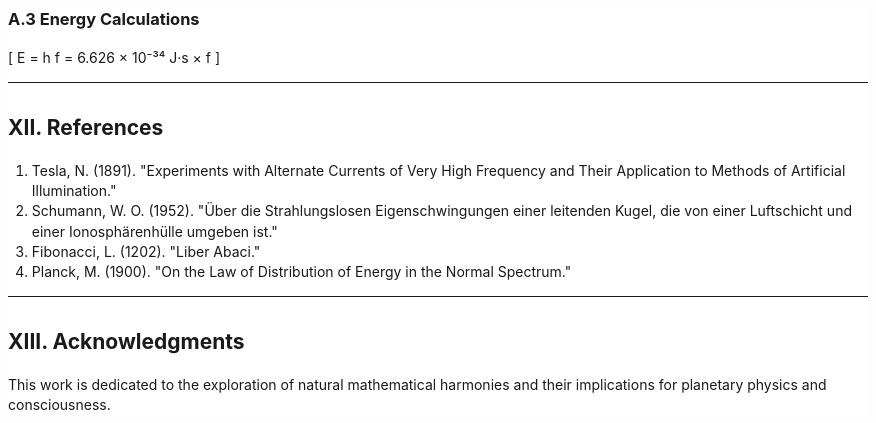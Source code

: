 ### A.3 Energy Calculations
\[ E = h f = 6.626 × 10⁻³⁴ J·s × f \]

---

## XII. References

1. Tesla, N. (1891). "Experiments with Alternate Currents of Very High Frequency and Their Application to Methods of Artificial Illumination."
2. Schumann, W. O. (1952). "Über die Strahlungslosen Eigenschwingungen einer leitenden Kugel, die von einer Luftschicht und einer Ionosphärenhülle umgeben ist."
3. Fibonacci, L. (1202). "Liber Abaci."
4. Planck, M. (1900). "On the Law of Distribution of Energy in the Normal Spectrum."

---

## XIII. Acknowledgments

This work is dedicated to the exploration of natural mathematical harmonies and their implications for planetary physics and consciousness.
